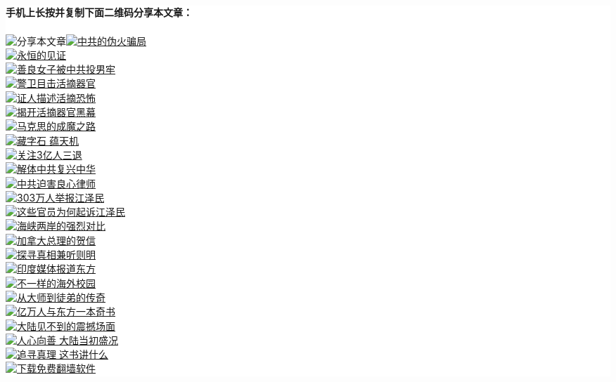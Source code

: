 <strong>手机上长按并复制下面二维码分享本文章：</strong><br><br><img src="http://d1p1.ip.zn2.us/v.php?action=qrcode&url=/gb/19/9/8/n11507910.md%231" title="分享本文章"></td><td VALIGN=TOP><a href="/gb/16/1/21/n4622075.md?dfh#1" target="_blank"><img src="https://raw.githubusercontent.com/idc248/djy/master/gb/300/wei-f1.jpg" title="中共的伪火骗局"  alt="中共的伪火骗局"></a><br><a href="https://github.com/idc248/www/blob/master/README.md?dfh#9" target="_blank"><img src="https://raw.githubusercontent.com/idc248/djy/master/gb/300/yong-h.jpg" title="永恒的见证"  alt="永恒的见证"></a><br><a href="/gb/13/9/29/n3974789.md?dfh#1" target="_blank"><img src="https://raw.githubusercontent.com/idc248/djy/master/gb/300/shang-lnz.jpg" title="善良女子被中共投男牢"  alt="善良女子被中共投男牢"></a><br><a href="/gb/16/3/16/n4663449.md?dfh#1" target="_blank"><img src="https://raw.githubusercontent.com/idc248/djy/master/gb/300/huo-z3.jpg" title="警卫目击活摘器官"  alt="警卫目击活摘器官"></a><br><a href="/gb/16/8/7/n8177641.md?dfh#1" target="_blank"><img src="https://raw.githubusercontent.com/idc248/djy/master/gb/300/huo-z4.jpg" title="证人描述活摘恐怖"  alt="证人描述活摘恐怖"></a><br><a href="/gb/10/4/19/n2881569.md?dfh#1" target="_blank"><img src="https://raw.githubusercontent.com/idc248/djy/master/gb/300/huo-z1.jpg" title="揭开活摘器官黑幕"  alt="揭开活摘器官黑幕"></a><br><a href="/gb/10/11/7/n3077476.md?dfh#1" target="_blank"><img src="https://raw.githubusercontent.com/idc248/djy/master/gb/300/ma-ks.jpg" title="马克思的成魔之路"  alt="马克思的成魔之路"></a><br><a href="/gb/14/6/9/n4173977.md?dfh#1" target="_blank"><img src="https://raw.githubusercontent.com/idc248/djy/master/gb/300/chang-zs.jpg" title="藏字石 蕴天机"  alt="藏字石 蕴天机"></a><br><a href="/gb/18/5/10/n10381511.md?dfh#1" target="_blank"><img src="https://raw.githubusercontent.com/idc248/djy/master/gb/300/st1.jpg" title="关注3亿人三退"  alt="关注3亿人三退"></a><br><a href="/gb/18/3/21/n10237682.md?dfh#1" target="_blank"><img src="https://raw.githubusercontent.com/idc248/djy/master/gb/300/jie-t.jpg" title="解体中共复兴中华"  alt="解体中共复兴中华"></a><br><a href="/gb/9/2/9/n2422991.md?dfh#1" target="_blank"><img src="https://raw.githubusercontent.com/idc248/djy/master/gb/300/gao-zs.jpg" title="中共迫害良心律师"  alt="中共迫害良心律师"></a><br><a href="/gb/18/12/9/n10900044.md?dfh#1" target="_blank"><img src="https://raw.githubusercontent.com/idc248/djy/master/gb/300/sj1.jpg" title="303万人举报江泽民"  alt="303万人举报江泽民"></a><br><a href="/gb/18/8/28/n10672014.md?dfh#1" target="_blank"><img src="https://raw.githubusercontent.com/idc248/djy/master/gb/300/sj2.jpg" title="这些官员为何起诉江泽民"  alt="这些官员为何起诉江泽民"></a><br><a href="/gb/8/12/18/n2367165.md?dfh#1" target="_blank"><img src="https://raw.githubusercontent.com/idc248/djy/master/gb/300/liangan.jpg" title="海峡两岸的强烈对比"  alt="海峡两岸的强烈对比"></a><br><a href="/gb/15/12/10/n4593139.md?dfh#1" target="_blank"><img src="https://raw.githubusercontent.com/idc248/djy/master/gb/300/jia-ndzl.jpg" title="加拿大总理的贺信"  alt="加拿大总理的贺信"></a><br><a href="/gb/11/6/17/n3289382.md?dfh#1" target="_blank"><img src="https://raw.githubusercontent.com/idc248/djy/master/gb/300/xiao-wd.jpg" title="探寻真相兼听则明"  alt="探寻真相兼听则明"></a><br><a href="/gb/18/10/27/n10812623.md?dfh#1" target="_blank"><img src="https://raw.githubusercontent.com/idc248/djy/master/gb/300/yindu.jpg" title="印度媒体报道东方"  alt="印度媒体报道东方"></a><br><a href="/gb/18/6/9/n10469652.md?dfh#1" target="_blank"><img src="https://raw.githubusercontent.com/idc248/djy/master/gb/300/xie-j.jpg" title="不一样的海外校园"  alt="不一样的海外校园"></a><br><a href="/gb/7/4/5/n1669415.md?dfh#1" target="_blank"><img src="https://raw.githubusercontent.com/idc248/djy/master/gb/300/li-up.jpg" title="从大师到徒弟的传奇"  alt="从大师到徒弟的传奇"></a><br><a href="/gb/17/5/26/n9191512.md?dfh#1" target="_blank"><img src="https://raw.githubusercontent.com/idc248/djy/master/gb/300/zfl2.jpg" title="亿万人与东方一本奇书"  alt="亿万人与东方一本奇书"></a><br><a href="/gb/13/11/27/n4020290.md?dfh#1" target="_blank"><img src="https://raw.githubusercontent.com/idc248/djy/master/gb/300/zhen-h.jpg" title="大陆见不到的震撼场面"  alt="大陆见不到的震撼场面"></a><br><a href="/gb/15/7/17/n4482910.md?dfh#1" target="_blank"><img src="https://raw.githubusercontent.com/idc248/djy/master/gb/300/dalu-sk.jpg" title="人心向善 大陆当初盛况"  alt="人心向善 大陆当初盛况"></a><br><a href="/gb/19/1/5/n10955468.md?dfh#1" target="_blank"><img src="https://raw.githubusercontent.com/idc248/djy/master/gb/300/zfl1.jpg" title="追寻真理 这书讲什么"  alt="追寻真理 这书讲什么"></a><br><a href="https://github.com/bannedbook/fanqiang/wiki" target="_blank"><img src="https://raw.githubusercontent.com/idc248/djy/master/gb/300/fq1.jpg" title="下载免费翻墙软件"  alt="下载免费翻墙软件"></a><br></td></tr></table>